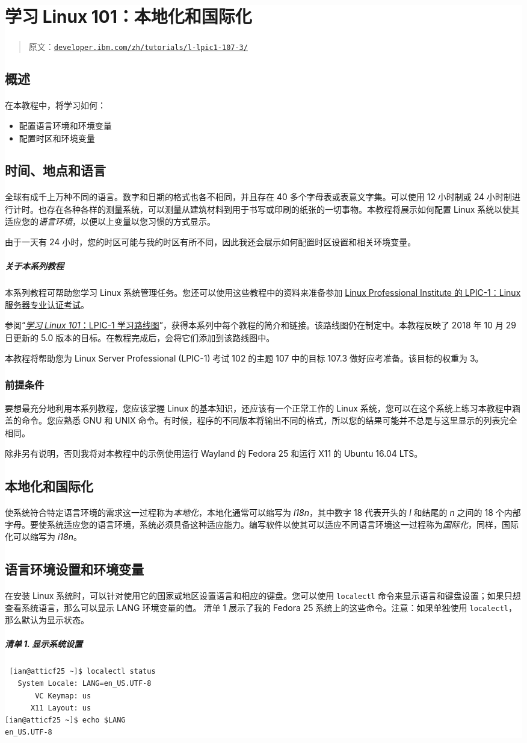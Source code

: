 # 学习 Linux 101：本地化和国际化

> 原文：[`developer.ibm.com/zh/tutorials/l-lpic1-107-3/`](https://developer.ibm.com/zh/tutorials/l-lpic1-107-3/)

## 概述

在本教程中，将学习如何：

*   配置语言环境和环境变量
*   配置时区和环境变量

## 时间、地点和语言

全球有成千上万种不同的语言。数字和日期的格式也各不相同，并且存在 40 多个字母表或表意文字集。可以使用 12 小时制或 24 小时制进行计时。也存在各种各样的测量系统，可以测量从建筑材料到用于书写或印刷的纸张的一切事物。本教程将展示如何配置 Linux 系统以使其适应您的*语言环境*，以便以上变量以您习惯的方式显示。

由于一天有 24 小时，您的时区可能与我的时区有所不同，因此我还会展示如何配置时区设置和相关环境变量。

##### 关于本系列教程

本系列教程可帮助您学习 Linux 系统管理任务。您还可以使用这些教程中的资料来准备参加 [Linux Professional Institute 的 LPIC-1：Linux 服务器专业认证考试](https://www.lpi.org)。

参阅“[*学习 Linux 101*：LPIC-1 学习路线图](https://developer.ibm.com/zh/tutorials/l-lpic1-map/)”，获得本系列中每个教程的简介和链接。该路线图仍在制定中。本教程反映了 2018 年 10 月 29 日更新的 5.0 版本的目标。在教程完成后，会将它们添加到该路线图中。

本教程将帮助您为 Linux Server Professional (LPIC-1) 考试 102 的主题 107 中的目标 107.3 做好应考准备。该目标的权重为 3。

### 前提条件

要想最充分地利用本系列教程，您应该掌握 Linux 的基本知识，还应该有一个正常工作的 Linux 系统，您可以在这个系统上练习本教程中涵盖的命令。您应熟悉 GNU 和 UNIX 命令。有时候，程序的不同版本将输出不同的格式，所以您的结果可能并不总是与这里显示的列表完全相同。

除非另有说明，否则我将对本教程中的示例使用运行 Wayland 的 Fedora 25 和运行 X11 的 Ubuntu 16.04 LTS。

## 本地化和国际化

使系统符合特定语言环境的需求这一过程称为*本地化*，本地化通常可以缩写为 *l18n*，其中数字 18 代表开头的 *l* 和结尾的 *n* 之间的 18 个内部字母。要使系统适应您的语言环境，系统必须具备这种适应能力。编写软件以使其可以适应不同语言环境这一过程称为*国际化*，同样，国际化可以缩写为 *i18n*。

## 语言环境设置和环境变量

在安装 Linux 系统时，可以针对使用它的国家或地区设置语言和相应的键盘。您可以使用 `localectl` 命令来显示语言和键盘设置；如果只想查看系统语言，那么可以显示 LANG 环境变量的值。 清单 1 展示了我的 Fedora 25 系统上的这些命令。注意：如果单独使用 `localectl`，那么默认为显示状态。

##### 清单 1\. 显示系统设置

```
 [ian@atticf25 ~]$ localectl status
   System Locale: LANG=en_US.UTF‑8
       VC Keymap: us
      X11 Layout: us
[ian@atticf25 ~]$ echo $LANG
en_US.UTF‑8 
```
